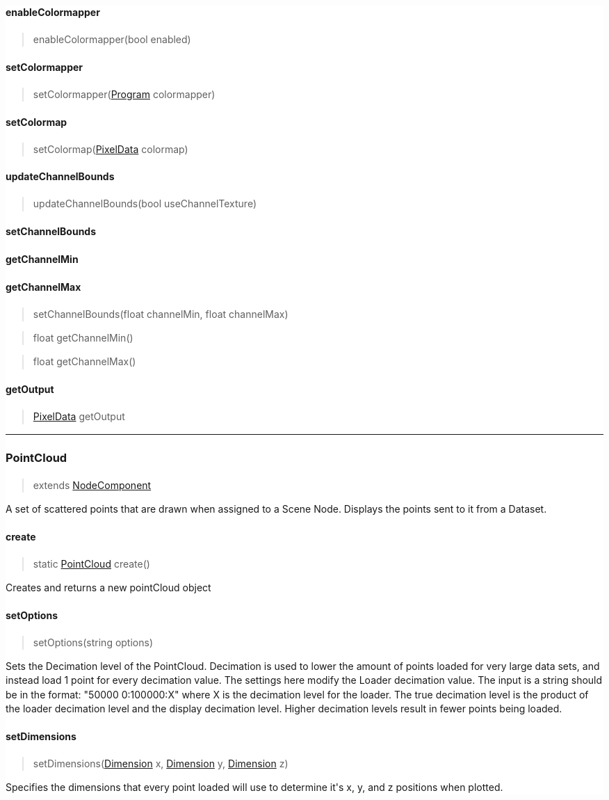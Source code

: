 #### enableColormapper ####
> enableColormapper(bool enabled)

#### setColormapper ####
> setColormapper([Program] colormapper)

#### setColormap ####
> setColormap([PixelData] colormap)

#### updateChannelBounds ####
> updateChannelBounds(bool useChannelTexture)

#### setChannelBounds ####
#### getChannelMin ####
#### getChannelMax ####
> setChannelBounds(float channelMin, float channelMax)

> float getChannelMin()

> float getChannelMax()

#### getOutput ####
> [PixelData] getOutput

--------------------------------------------------------------------------------
### PointCloud ###

> extends [NodeComponent]

A set of scattered points that are drawn when assigned to a Scene Node. Displays the points sent to it from a Dataset.

#### create ####
> static [PointCloud] create()

Creates and returns a new pointCloud object

#### setOptions ####
> setOptions(string options)

Sets the Decimation level of the PointCloud. Decimation is used to lower the amount of points loaded for very large data sets, and instead load 1 point for every decimation value. The settings here modify the Loader decimation value. The input is a string should be in the format: "50000 0:100000:X" where X is the decimation level for the loader. The true decimation level is the product of the loader decimation level and the display decimation level. Higher decimation levels result in fewer points being loaded.

#### setDimensions ####
> setDimensions([Dimension] x, [Dimension] y, [Dimension] z)

Specifies the dimensions that every point loaded will use to determine it's x, y, and z positions when plotted. 


[Filter]: #filter
[Dimension]: #dimension
[DimensionType]: #dimensiontype
[Loader]: #loader
[Dataset]: #dataset
[Field]: #field
[PlotBrush]: #plotbrush
[PointCloud]: #pointcloud
[Program]: #program
[Signac]: #signac
[NodeComponent]: https://github.com/uic-evl/omegalib/wiki/SceneNode
[Vector3]: https://github.com/uic-evl/omegalib/wiki/Vector
[Color]: https://github.com/uic-evl/omegalib/wiki/Color
[PixelData]: https://github.com/uic-evl/omegalib/wiki/PixelData